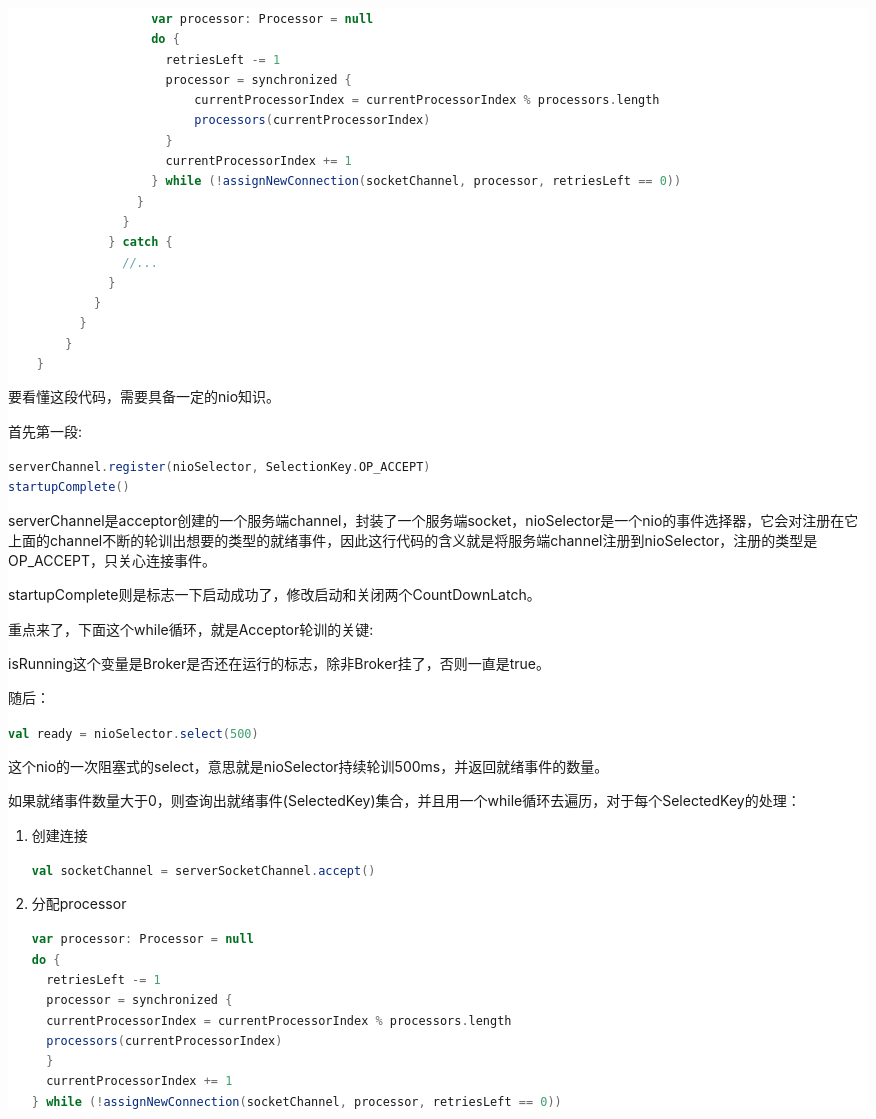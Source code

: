 ```scala
                    var processor: Processor = null
                    do {
                      retriesLeft -= 1
                      processor = synchronized {
                          currentProcessorIndex = currentProcessorIndex % processors.length
                          processors(currentProcessorIndex)
                      }
                      currentProcessorIndex += 1
                    } while (!assignNewConnection(socketChannel, processor, retriesLeft == 0))
                  }
                } 
              } catch {
                //...
              }
            }
          }
        }
    } 
```



要看懂这段代码，需要具备一定的nio知识。

首先第一段:

```scala
serverChannel.register(nioSelector, SelectionKey.OP_ACCEPT)
startupComplete()
```

serverChannel是acceptor创建的一个服务端channel，封装了一个服务端socket，nioSelector是一个nio的事件选择器，它会对注册在它上面的channel不断的轮训出想要的类型的就绪事件，因此这行代码的含义就是将服务端channel注册到nioSelector，注册的类型是OP_ACCEPT，只关心连接事件。

startupComplete则是标志一下启动成功了，修改启动和关闭两个CountDownLatch。

重点来了，下面这个while循环，就是Acceptor轮训的关键:

isRunning这个变量是Broker是否还在运行的标志，除非Broker挂了，否则一直是true。

随后：

```scala
val ready = nioSelector.select(500)
```

这个nio的一次阻塞式的select，意思就是nioSelector持续轮训500ms，并返回就绪事件的数量。

如果就绪事件数量大于0，则查询出就绪事件(SelectedKey)集合，并且用一个while循环去遍历，对于每个SelectedKey的处理：

1. 创建连接

   ```scala
   val socketChannel = serverSocketChannel.accept()
   ```

2. 分配processor

   ```scala
   var processor: Processor = null
   do {
     retriesLeft -= 1
     processor = synchronized {
     currentProcessorIndex = currentProcessorIndex % processors.length
     processors(currentProcessorIndex)
     }
     currentProcessorIndex += 1
   } while (!assignNewConnection(socketChannel, processor, retriesLeft == 0))
   ```
